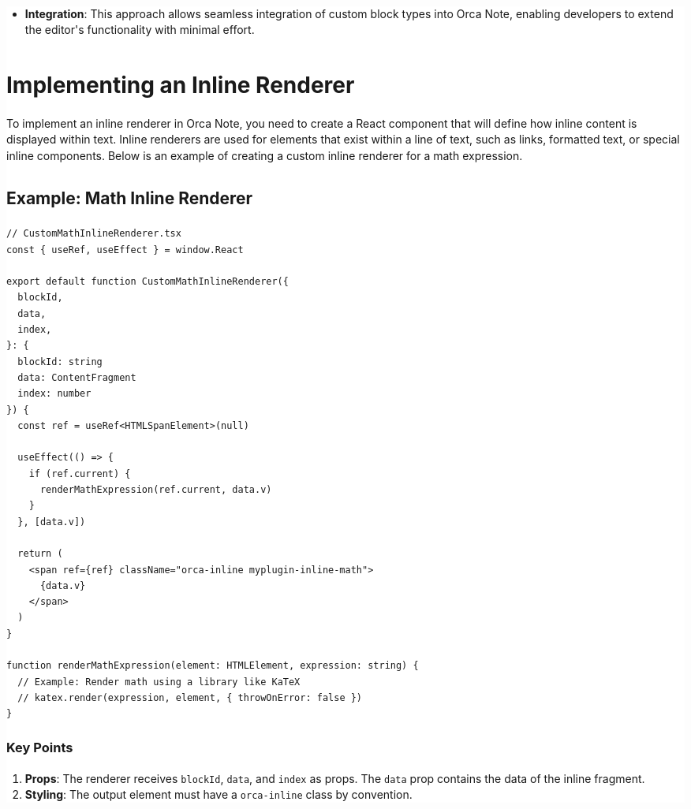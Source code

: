 - **Integration**: This approach allows seamless integration of custom block types into Orca Note, enabling developers to extend the editor's functionality with minimal effort.

# Implementing an Inline Renderer

To implement an inline renderer in Orca Note, you need to create a React component that will define how inline content is displayed within text. Inline renderers are used for elements that exist within a line of text, such as links, formatted text, or special inline components. Below is an example of creating a custom inline renderer for a math expression.

## Example: Math Inline Renderer

```tsx
// CustomMathInlineRenderer.tsx
const { useRef, useEffect } = window.React

export default function CustomMathInlineRenderer({
  blockId,
  data,
  index,
}: {
  blockId: string
  data: ContentFragment
  index: number
}) {
  const ref = useRef<HTMLSpanElement>(null)

  useEffect(() => {
    if (ref.current) {
      renderMathExpression(ref.current, data.v)
    }
  }, [data.v])

  return (
    <span ref={ref} className="orca-inline myplugin-inline-math">
      {data.v}
    </span>
  )
}

function renderMathExpression(element: HTMLElement, expression: string) {
  // Example: Render math using a library like KaTeX
  // katex.render(expression, element, { throwOnError: false })
}
```

### Key Points

1. **Props**: The renderer receives `blockId`, `data`, and `index` as props. The `data` prop contains the data of the inline fragment.
2. **Styling**: The output element must have a `orca-inline` class by convention.
